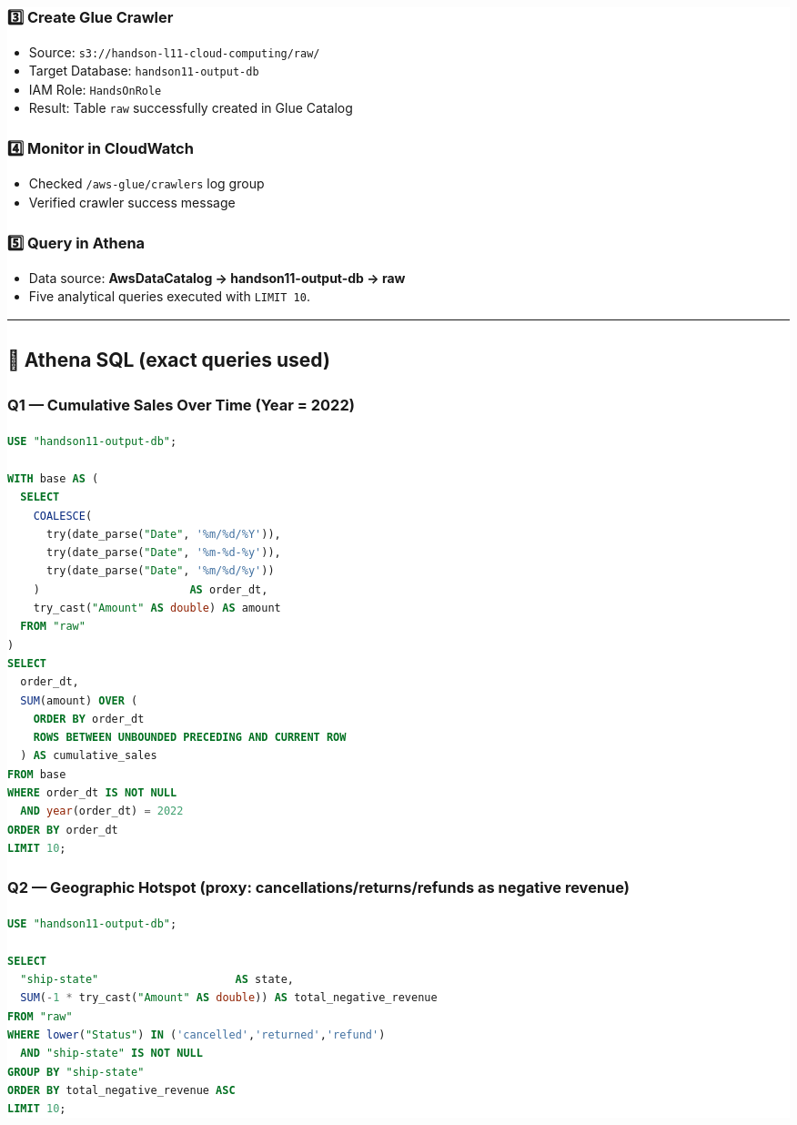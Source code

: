 ### 3️⃣ Create Glue Crawler
- Source: `s3://handson-l11-cloud-computing/raw/`
- Target Database: `handson11-output-db`
- IAM Role: `HandsOnRole`
- Result: Table `raw` successfully created in Glue Catalog

### 4️⃣ Monitor in CloudWatch
- Checked `/aws-glue/crawlers` log group  
- Verified crawler success message

### 5️⃣ Query in Athena
- Data source: **AwsDataCatalog → handson11-output-db → raw**
- Five analytical queries executed with `LIMIT 10`.

---

## 📜 Athena SQL (exact queries used)

### Q1 — Cumulative Sales Over Time (Year = 2022)
```sql
USE "handson11-output-db";

WITH base AS (
  SELECT
    COALESCE(
      try(date_parse("Date", '%m/%d/%Y')),
      try(date_parse("Date", '%m-%d-%y')),
      try(date_parse("Date", '%m/%d/%y'))
    )                       AS order_dt,
    try_cast("Amount" AS double) AS amount
  FROM "raw"
)
SELECT
  order_dt,
  SUM(amount) OVER (
    ORDER BY order_dt
    ROWS BETWEEN UNBOUNDED PRECEDING AND CURRENT ROW
  ) AS cumulative_sales
FROM base
WHERE order_dt IS NOT NULL
  AND year(order_dt) = 2022
ORDER BY order_dt
LIMIT 10;
```

### Q2 — Geographic Hotspot (proxy: cancellations/returns/refunds as negative revenue)
```sql
USE "handson11-output-db";

SELECT
  "ship-state"                     AS state,
  SUM(-1 * try_cast("Amount" AS double)) AS total_negative_revenue
FROM "raw"
WHERE lower("Status") IN ('cancelled','returned','refund')
  AND "ship-state" IS NOT NULL
GROUP BY "ship-state"
ORDER BY total_negative_revenue ASC
LIMIT 10;
```
